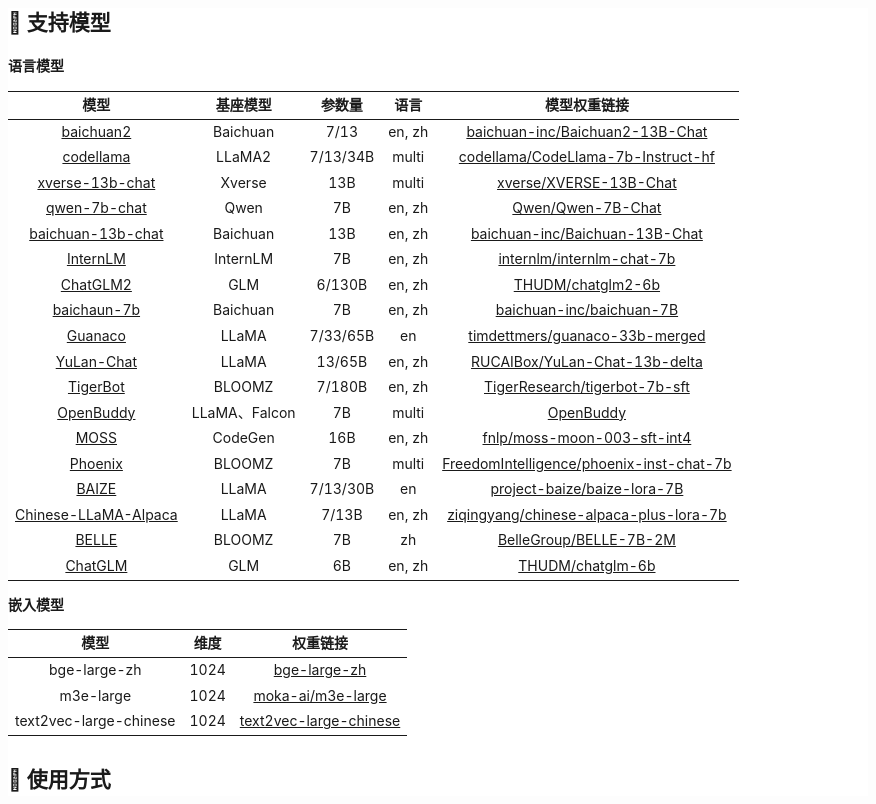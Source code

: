 
## 🐼 支持模型

**语言模型**

|                                  模型                                   |     基座模型     |   参数量    |   语言   |                                                   模型权重链接                                                    |
|:---------------------------------------------------------------------:|:------------:|:--------:|:------:|:-----------------------------------------------------------------------------------------------------------:|
|        [baichuan2](https://github.com/baichuan-inc/Baichuan2)         |   Baichuan   |   7/13   | en, zh |          [baichuan-inc/Baichuan2-13B-Chat](https://huggingface.co/baichuan-inc/Baichuan2-13B-Chat)          |
|      [codellama](https://github.com/facebookresearch/codellama)       |    LLaMA2    | 7/13/34B | multi  |       [codellama/CodeLlama-7b-Instruct-hf](https://huggingface.co/codellama/CodeLlama-7b-Instruct-hf)       |
|      [xverse-13b-chat](https://github.com/xverse-ai/XVERSE-13B)       |    Xverse    |   13B    | multi  |                   [xverse/XVERSE-13B-Chat](https://huggingface.co/xverse/XVERSE-13B-Chat)                   |
|           [qwen-7b-chat](https://github.com/QwenLM/Qwen-7B)           |     Qwen     |    7B    | en, zh |                 [Qwen/Qwen-7B-Chat](https://huggingface.co/baichuan-inc/Qwen/Qwen-7B-Chat)                  |
|   [baichuan-13b-chat](https://github.com/baichuan-inc/Baichuan-13B)   |   Baichuan   |   13B    | en, zh |           [baichuan-inc/Baichuan-13B-Chat](https://huggingface.co/baichuan-inc/Baichuan-13B-Chat)           |
|           [InternLM](https://github.com/InternLM/InternLM)            |   InternLM   |    7B    | en, zh |                [internlm/internlm-chat-7b](https://huggingface.co/internlm/internlm-chat-7b)                |
|           [ChatGLM2](https://github.com/THUDM/ChatGLM2-6B)            |     GLM      |  6/130B  | en, zh |                        [THUDM/chatglm2-6b](https://huggingface.co/THUDM/chatglm2-6b)                        |
|      [baichaun-7b](https://github.com/baichuan-inc/baichuan-7B)       |   Baichuan   |    7B    | en, zh |                 [baichuan-inc/baichuan-7B](https://huggingface.co/baichuan-inc/baichuan-7B)                 |
|        [Guanaco](https://github.com/artidoro/qlora/tree/main)         |    LLaMA     | 7/33/65B |   en   |           [timdettmers/guanaco-33b-merged](https://huggingface.co/timdettmers/guanaco-33b-merged)           |
|         [YuLan-Chat](https://github.com/RUC-GSAI/YuLan-Chat)          |    LLaMA     |  13/65B  | en, zh |            [RUCAIBox/YuLan-Chat-13b-delta](https://huggingface.co/RUCAIBox/YuLan-Chat-13b-delta)            |
|         [TigerBot](https://github.com/TigerResearch/TigerBot)         |    BLOOMZ    |  7/180B  | en, zh |            [TigerResearch/tigerbot-7b-sft](https://huggingface.co/TigerResearch/tigerbot-7b-sft)            |
|          [OpenBuddy](https://github.com/OpenBuddy/OpenBuddy)          | LLaMA、Falcon |    7B    | multi  |                                [OpenBuddy](https://huggingface.co/OpenBuddy)                                |
|               [MOSS](https://github.com/OpenLMLab/MOSS)               |   CodeGen    |   16B    | en, zh |              [fnlp/moss-moon-003-sft-int4](https://huggingface.co/fnlp/moss-moon-003-sft-int4)              |
|       [Phoenix](https://github.com/FreedomIntelligence/LLMZoo)        |    BLOOMZ    |    7B    | multi  | [FreedomIntelligence/phoenix-inst-chat-7b](https://huggingface.co/FreedomIntelligence/phoenix-inst-chat-7b) |
|        [BAIZE](https://github.com/project-baize/baize-chatbot)        |    LLaMA     | 7/13/30B |   en   |              [project-baize/baize-lora-7B](https://huggingface.co/project-baize/baize-lora-7B)              |
| [Chinese-LLaMA-Alpaca](https://github.com/ymcui/Chinese-LLaMA-Alpaca) |    LLaMA     |  7/13B   | en, zh |   [ziqingyang/chinese-alpaca-plus-lora-7b](https://huggingface.co/ziqingyang/chinese-alpaca-plus-lora-7b)   |
|             [BELLE](https://github.com/LianjiaTech/BELLE)             |    BLOOMZ    |    7B    |   zh   |                   [BelleGroup/BELLE-7B-2M](https://huggingface.co/BelleGroup/BELLE-7B-2M)                   |
|            [ChatGLM](https://github.com/THUDM/ChatGLM-6B)             |     GLM      |    6B    | en, zh |                         [THUDM/chatglm-6b](https://huggingface.co/THUDM/chatglm-6b)                         |


**嵌入模型**

|           模型           |  维度  |                                        权重链接                                         |
|:----------------------:|:----:|:-----------------------------------------------------------------------------------:|
|      bge-large-zh      | 1024 |              [bge-large-zh](https://huggingface.co/BAAI/bge-large-zh)               |
|       m3e-large        | 1024 |            [moka-ai/m3e-large](https://huggingface.co/moka-ai/m3e-large)            |
| text2vec-large-chinese | 1024 | [text2vec-large-chinese](https://huggingface.co/GanymedeNil/text2vec-large-chinese) |


## 🤖 使用方式
